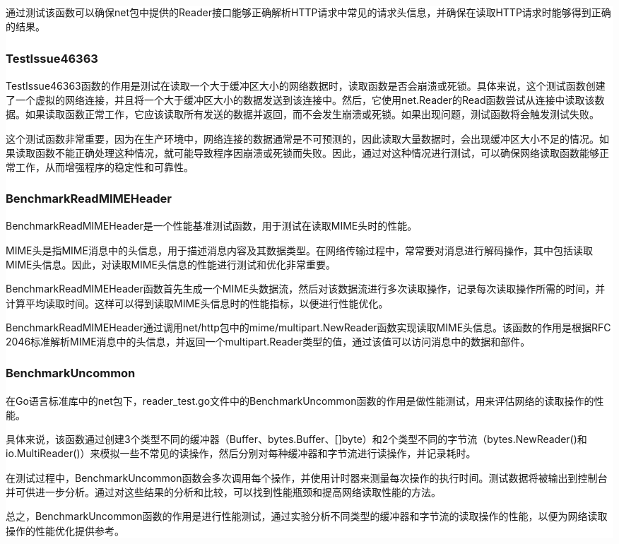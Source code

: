 通过测试该函数可以确保net包中提供的Reader接口能够正确解析HTTP请求中常见的请求头信息，并确保在读取HTTP请求时能够得到正确的结果。



### TestIssue46363

TestIssue46363函数的作用是测试在读取一个大于缓冲区大小的网络数据时，读取函数是否会崩溃或死锁。具体来说，这个测试函数创建了一个虚拟的网络连接，并且将一个大于缓冲区大小的数据发送到该连接中。然后，它使用net.Reader的Read函数尝试从连接中读取该数据。如果读取函数正常工作，它应该读取所有发送的数据并返回，而不会发生崩溃或死锁。如果出现问题，测试函数将会触发测试失败。

这个测试函数非常重要，因为在生产环境中，网络连接的数据通常是不可预测的，因此读取大量数据时，会出现缓冲区大小不足的情况。如果读取函数不能正确处理这种情况，就可能导致程序因崩溃或死锁而失败。因此，通过对这种情况进行测试，可以确保网络读取函数能够正常工作，从而增强程序的稳定性和可靠性。



### BenchmarkReadMIMEHeader

BenchmarkReadMIMEHeader是一个性能基准测试函数，用于测试在读取MIME头时的性能。

MIME头是指MIME消息中的头信息，用于描述消息内容及其数据类型。在网络传输过程中，常常要对消息进行解码操作，其中包括读取MIME头信息。因此，对读取MIME头信息的性能进行测试和优化非常重要。

BenchmarkReadMIMEHeader函数首先生成一个MIME头数据流，然后对该数据流进行多次读取操作，记录每次读取操作所需的时间，并计算平均读取时间。这样可以得到读取MIME头信息时的性能指标，以便进行性能优化。

BenchmarkReadMIMEHeader通过调用net/http包中的mime/multipart.NewReader函数实现读取MIME头信息。该函数的作用是根据RFC 2046标准解析MIME消息中的头信息，并返回一个multipart.Reader类型的值，通过该值可以访问消息中的数据和部件。



### BenchmarkUncommon

在Go语言标准库中的net包下，reader_test.go文件中的BenchmarkUncommon函数的作用是做性能测试，用来评估网络的读取操作的性能。

具体来说，该函数通过创建3个类型不同的缓冲器（Buffer、bytes.Buffer、[]byte）和2个类型不同的字节流（bytes.NewReader()和io.MultiReader()）来模拟一些不常见的读操作，然后分别对每种缓冲器和字节流进行读操作，并记录耗时。

在测试过程中，BenchmarkUncommon函数会多次调用每个操作，并使用计时器来测量每次操作的执行时间。测试数据将被输出到控制台并可供进一步分析。通过对这些结果的分析和比较，可以找到性能瓶颈和提高网络读取性能的方法。

总之，BenchmarkUncommon函数的作用是进行性能测试，通过实验分析不同类型的缓冲器和字节流的读取操作的性能，以便为网络读取操作的性能优化提供参考。




